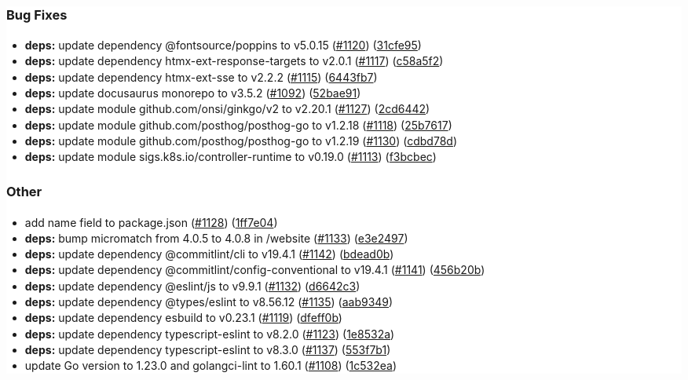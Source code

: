 
### Bug Fixes

* **deps:** update dependency @fontsource/poppins to v5.0.15 ([#1120](https://github.com/glasskube/glasskube/issues/1120)) ([31cfe95](https://github.com/glasskube/glasskube/commit/31cfe95d2088d3c0166e04b000af4f5a315db03d))
* **deps:** update dependency htmx-ext-response-targets to v2.0.1 ([#1117](https://github.com/glasskube/glasskube/issues/1117)) ([c58a5f2](https://github.com/glasskube/glasskube/commit/c58a5f254257a4770300077f05ec8ff9c001a1c9))
* **deps:** update dependency htmx-ext-sse to v2.2.2 ([#1115](https://github.com/glasskube/glasskube/issues/1115)) ([6443fb7](https://github.com/glasskube/glasskube/commit/6443fb7c32c7006bd3afc339f39e1343b62ca243))
* **deps:** update docusaurus monorepo to v3.5.2 ([#1092](https://github.com/glasskube/glasskube/issues/1092)) ([52bae91](https://github.com/glasskube/glasskube/commit/52bae9149fc3b5f4735ad8686956f47555c322b6))
* **deps:** update module github.com/onsi/ginkgo/v2 to v2.20.1 ([#1127](https://github.com/glasskube/glasskube/issues/1127)) ([2cd6442](https://github.com/glasskube/glasskube/commit/2cd6442d95e12592bfd56530ca311cbea94c4035))
* **deps:** update module github.com/posthog/posthog-go to v1.2.18 ([#1118](https://github.com/glasskube/glasskube/issues/1118)) ([25b7617](https://github.com/glasskube/glasskube/commit/25b76172d825edbc0e9d1749c21cf765c6a26e81))
* **deps:** update module github.com/posthog/posthog-go to v1.2.19 ([#1130](https://github.com/glasskube/glasskube/issues/1130)) ([cdbd78d](https://github.com/glasskube/glasskube/commit/cdbd78d3c3d6309044181ffe3b7611806f19a4fa))
* **deps:** update module sigs.k8s.io/controller-runtime to v0.19.0 ([#1113](https://github.com/glasskube/glasskube/issues/1113)) ([f3bcbec](https://github.com/glasskube/glasskube/commit/f3bcbec3f78385c302be5b816585bbfa37f20ab2))


### Other

* add name field to package.json ([#1128](https://github.com/glasskube/glasskube/issues/1128)) ([1ff7e04](https://github.com/glasskube/glasskube/commit/1ff7e04c4378cfeed3a000579715baec720be7e3))
* **deps:** bump micromatch from 4.0.5 to 4.0.8 in /website ([#1133](https://github.com/glasskube/glasskube/issues/1133)) ([e3e2497](https://github.com/glasskube/glasskube/commit/e3e249758549d2cb4a78f0b1ea93de93d62207ea))
* **deps:** update dependency @commitlint/cli to v19.4.1 ([#1142](https://github.com/glasskube/glasskube/issues/1142)) ([bdead0b](https://github.com/glasskube/glasskube/commit/bdead0bbdb09c3c652458c6a16466ad2f90f19d1))
* **deps:** update dependency @commitlint/config-conventional to v19.4.1 ([#1141](https://github.com/glasskube/glasskube/issues/1141)) ([456b20b](https://github.com/glasskube/glasskube/commit/456b20beb3bb22dfe4aa194e763f40302f78aef3))
* **deps:** update dependency @eslint/js to v9.9.1 ([#1132](https://github.com/glasskube/glasskube/issues/1132)) ([d6642c3](https://github.com/glasskube/glasskube/commit/d6642c361c810c21fac24673baf92a0d1beae8bf))
* **deps:** update dependency @types/eslint to v8.56.12 ([#1135](https://github.com/glasskube/glasskube/issues/1135)) ([aab9349](https://github.com/glasskube/glasskube/commit/aab93499a8e7bce30d28784c10ebc55ec7915b57))
* **deps:** update dependency esbuild to v0.23.1 ([#1119](https://github.com/glasskube/glasskube/issues/1119)) ([dfeff0b](https://github.com/glasskube/glasskube/commit/dfeff0b17089b1c6421bfae44900d7a6c6013f64))
* **deps:** update dependency typescript-eslint to v8.2.0 ([#1123](https://github.com/glasskube/glasskube/issues/1123)) ([1e8532a](https://github.com/glasskube/glasskube/commit/1e8532a4760278cc6cd9b6a75a6c48229bbce975))
* **deps:** update dependency typescript-eslint to v8.3.0 ([#1137](https://github.com/glasskube/glasskube/issues/1137)) ([553f7b1](https://github.com/glasskube/glasskube/commit/553f7b13017c7602f7b111d8f5e6c98f242abb0c))
* update Go version to 1.23.0 and golangci-lint to 1.60.1 ([#1108](https://github.com/glasskube/glasskube/issues/1108)) ([1c532ea](https://github.com/glasskube/glasskube/commit/1c532ea8d24f97defa988595f88b731d649a3245))
